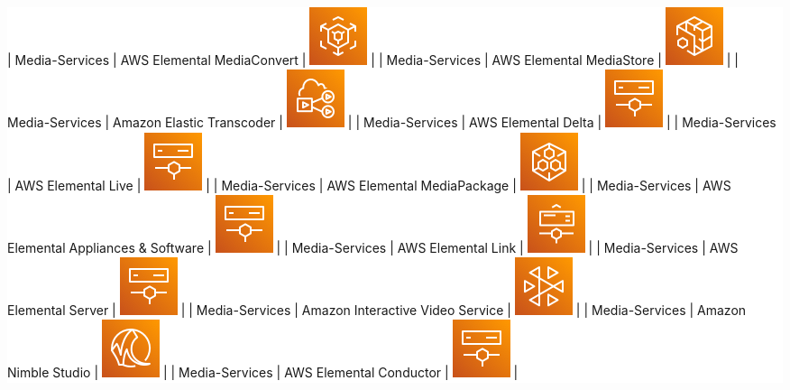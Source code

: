 | Media-Services                | AWS Elemental MediaConvert                    | ![AWS Elemental MediaConvert](./icons/Services/Media-Services/48/Arch_AWS-Elemental-MediaConvert_48.png)                                     |
| Media-Services                | AWS Elemental MediaStore                      | ![AWS Elemental MediaStore](./icons/Services/Media-Services/48/Arch_AWS-Elemental-MediaStore_48.png)                                         |
| Media-Services                | Amazon Elastic Transcoder                     | ![Amazon Elastic Transcoder](./icons/Services/Media-Services/48/Arch_Amazon-Elastic-Transcoder_48.png)                                       |
| Media-Services                | AWS Elemental Delta                           | ![AWS Elemental Delta](./icons/Services/Media-Services/48/Arch_AWS-Elemental-Delta_48.png)                                                   |
| Media-Services                | AWS Elemental Live                            | ![AWS Elemental Live](./icons/Services/Media-Services/48/Arch_AWS-Elemental-Live_48.png)                                                     |
| Media-Services                | AWS Elemental MediaPackage                    | ![AWS Elemental MediaPackage](./icons/Services/Media-Services/48/Arch_AWS-Elemental-MediaPackage_48.png)                                     |
| Media-Services                | AWS Elemental Appliances & Software           | ![AWS Elemental Appliances & Software](./icons/Services/Media-Services/48/Arch_AWS-Elemental-Appliances-&-Software_48.png)                   |
| Media-Services                | AWS Elemental Link                            | ![AWS Elemental Link](./icons/Services/Media-Services/48/Arch_AWS-Elemental-Link_48.png)                                                     |
| Media-Services                | AWS Elemental Server                          | ![AWS Elemental Server](./icons/Services/Media-Services/48/Arch_AWS-Elemental-Server_48.png)                                                 |
| Media-Services                | Amazon Interactive Video Service              | ![Amazon Interactive Video Service](./icons/Services/Media-Services/48/Arch_Amazon-Interactive-Video-Service_48.png)                         |
| Media-Services                | Amazon Nimble Studio                          | ![Amazon Nimble Studio](./icons/Services/Media-Services/48/Arch_Amazon-Nimble-Studio_48.png)                                                 |
| Media-Services                | AWS Elemental Conductor                       | ![AWS Elemental Conductor](./icons/Services/Media-Services/48/Arch_AWS-Elemental-Conductor_48.png)                                           |